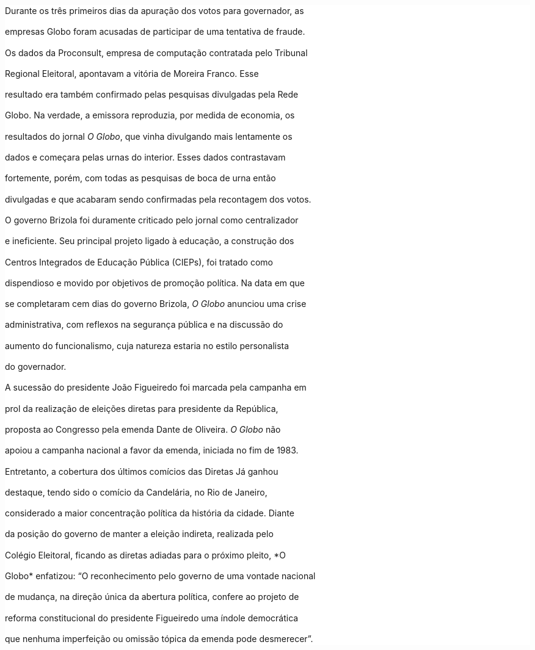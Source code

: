 

Durante os três primeiros dias da apuração dos votos para governador, as

empresas Globo foram acusadas de participar de uma tentativa de fraude.

Os dados da Proconsult, empresa de computação contratada pelo Tribunal

Regional Eleitoral, apontavam a vitória de Moreira Franco. Esse

resultado era também confirmado pelas pesquisas divulgadas pela Rede

Globo. Na verdade, a emissora reproduzia, por medida de economia, os

resultados do jornal *O Globo*, que vinha divulgando mais lentamente os

dados e começara pelas urnas do interior. Esses dados contrastavam

fortemente, porém, com todas as pesquisas de boca de urna então

divulgadas e que acabaram sendo confirmadas pela recontagem dos votos.



O governo Brizola foi duramente criticado pelo jornal como centralizador

e ineficiente. Seu principal projeto ligado à educação, a construção dos

Centros Integrados de Educação Pública (CIEPs), foi tratado como

dispendioso e movido por objetivos de promoção política. Na data em que

se completaram cem dias do governo Brizola, *O Globo* anunciou uma crise

administrativa, com reflexos na segurança pública e na discussão do

aumento do funcionalismo, cuja natureza estaria no estilo personalista

do governador.



A sucessão do presidente João Figueiredo foi marcada pela campanha em

prol da realização de eleições diretas para presidente da República,

proposta ao Congresso pela emenda Dante de Oliveira. *O Globo* não

apoiou a campanha nacional a favor da emenda, iniciada no fim de 1983.

Entretanto, a cobertura dos últimos comícios das Diretas Já ganhou

destaque, tendo sido o comício da Candelária, no Rio de Janeiro,

considerado a maior concentração política da história da cidade. Diante

da posição do governo de manter a eleição indireta, realizada pelo

Colégio Eleitoral, ficando as diretas adiadas para o próximo pleito, *O

Globo* enfatizou: “O reconhecimento pelo governo de uma vontade nacional

de mudança, na direção única da abertura política, confere ao projeto de

reforma constitucional do presidente Figueiredo uma índole democrática

que nenhuma imperfeição ou omissão tópica da emenda pode desmerecer”.

